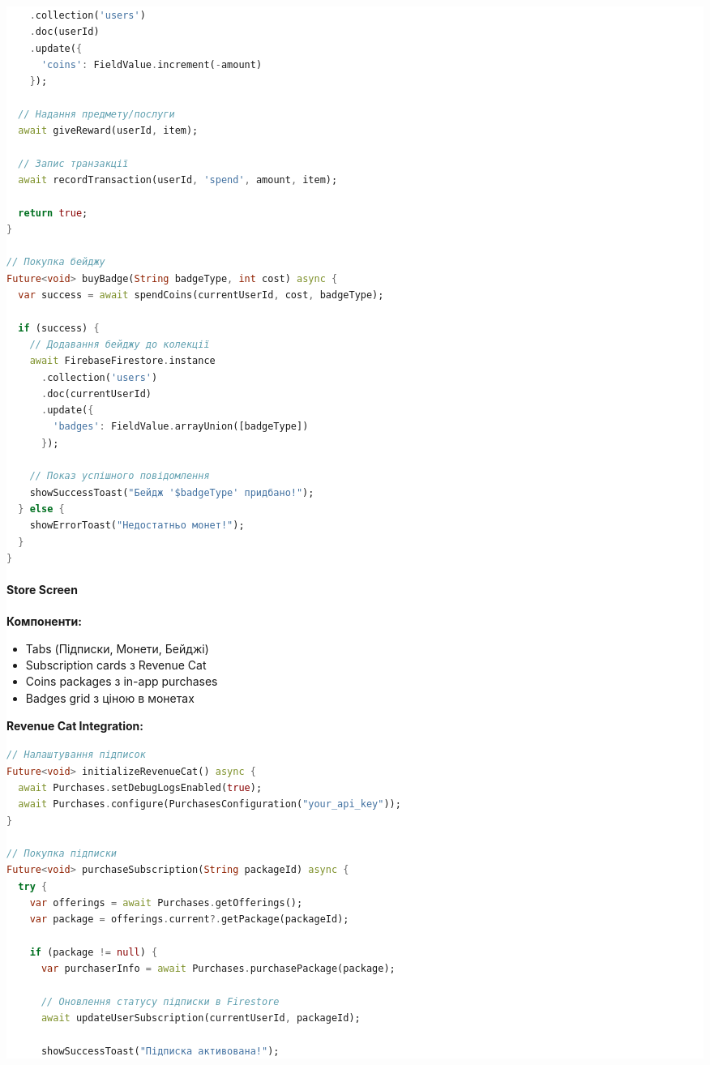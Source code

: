 ```dart
    .collection('users')
    .doc(userId)
    .update({
      'coins': FieldValue.increment(-amount)
    });
  
  // Надання предмету/послуги
  await giveReward(userId, item);
  
  // Запис транзакції
  await recordTransaction(userId, 'spend', amount, item);
  
  return true;
}

// Покупка бейджу
Future<void> buyBadge(String badgeType, int cost) async {
  var success = await spendCoins(currentUserId, cost, badgeType);
  
  if (success) {
    // Додавання бейджу до колекції
    await FirebaseFirestore.instance
      .collection('users')
      .doc(currentUserId)
      .update({
        'badges': FieldValue.arrayUnion([badgeType])
      });
      
    // Показ успішного повідомлення
    showSuccessToast("Бейдж '$badgeType' придбано!");
  } else {
    showErrorToast("Недостатньо монет!");
  }
}
```

#### Store Screen
**Компоненти:**
- Tabs (Підписки, Монети, Бейджі)
- Subscription cards з Revenue Cat
- Coins packages з in-app purchases
- Badges grid з ціною в монетах

**Revenue Cat Integration:**
```dart
// Налаштування підписок
Future<void> initializeRevenueCat() async {
  await Purchases.setDebugLogsEnabled(true);
  await Purchases.configure(PurchasesConfiguration("your_api_key"));
}

// Покупка підписки
Future<void> purchaseSubscription(String packageId) async {
  try {
    var offerings = await Purchases.getOfferings();
    var package = offerings.current?.getPackage(packageId);
    
    if (package != null) {
      var purchaserInfo = await Purchases.purchasePackage(package);
      
      // Оновлення статусу підписки в Firestore
      await updateUserSubscription(currentUserId, packageId);
      
      showSuccessToast("Підписка активована!");
```